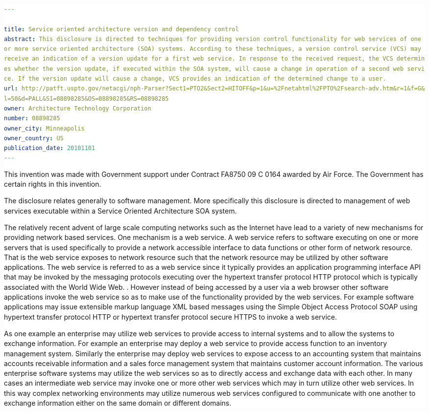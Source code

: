 ```yaml
---

title: Service oriented architecture version and dependency control
abstract: This disclosure is directed to techniques for providing version control functionality for web services of one or more service oriented architecture (SOA) systems. According to these techniques, a version control service (VCS) may receive an indication of a version update for a first web service. In response to the received request, the VCS determines whether the version update, if executed within the SOA system, will cause a change in operation of a second web service. If the version update will cause a change, VCS provides an indication of the determined change to a user.
url: http://patft.uspto.gov/netacgi/nph-Parser?Sect1=PTO2&Sect2=HITOFF&p=1&u=%2Fnetahtml%2FPTO%2Fsearch-adv.htm&r=1&f=G&l=50&d=PALL&S1=08898285&OS=08898285&RS=08898285
owner: Architecture Technology Corporation
number: 08898285
owner_city: Minneapolis
owner_country: US
publication_date: 20101101
---
```

This invention was made with Government support under Contract FA8750 09 C 0164 awarded by Air Force. The Government has certain rights in this invention.

The disclosure relates generally to software management. More specifically this disclosure is directed to management of web services executable within a Service Oriented Architecture SOA system.

The relatively recent advent of large scale computing networks such as the Internet have lead to a variety of new mechanisms for providing network based services. One mechanism is a web service. A web service refers to software executing on one or more servers that is used specifically to provide a network accessible interface to data functions or other form of network resource. That is the web service exposes to network resource such that the network resource may be utilized by other software applications. The web service is referred to as a web service since it typically provides an application programming interface API that may be invoked by the messaging protocols executing over the hypertext transfer protocol HTTP protocol which is typically associated with the World Wide Web. . However instead of being accessed by a user via a web browser other software applications invoke the web service so as to make use of the functionality provided by the web services. For example software applications may issue extensible markup language XML based messages using the Simple Object Access Protocol SOAP using hypertext transfer protocol HTTP or hypertext transfer protocol secure HTTPS to invoke a web service.

As one example an enterprise may utilize web services to provide access to internal systems and to allow the systems to exchange information. For example an enterprise may deploy a web service to provide access function to an inventory management system. Similarly the enterprise may deploy web services to expose access to an accounting system that maintains accounts receivable information and a sales force management system that maintains customer account information. The various enterprise software systems may utilize the web services so as to directly access and exchange data with each other. In many cases an intermediate web service may invoke one or more other web services which may in turn utilize other web services. In this way complex networking environments may utilize numerous web services configured to communicate with one another to exchange information either on the same domain or different domains.
